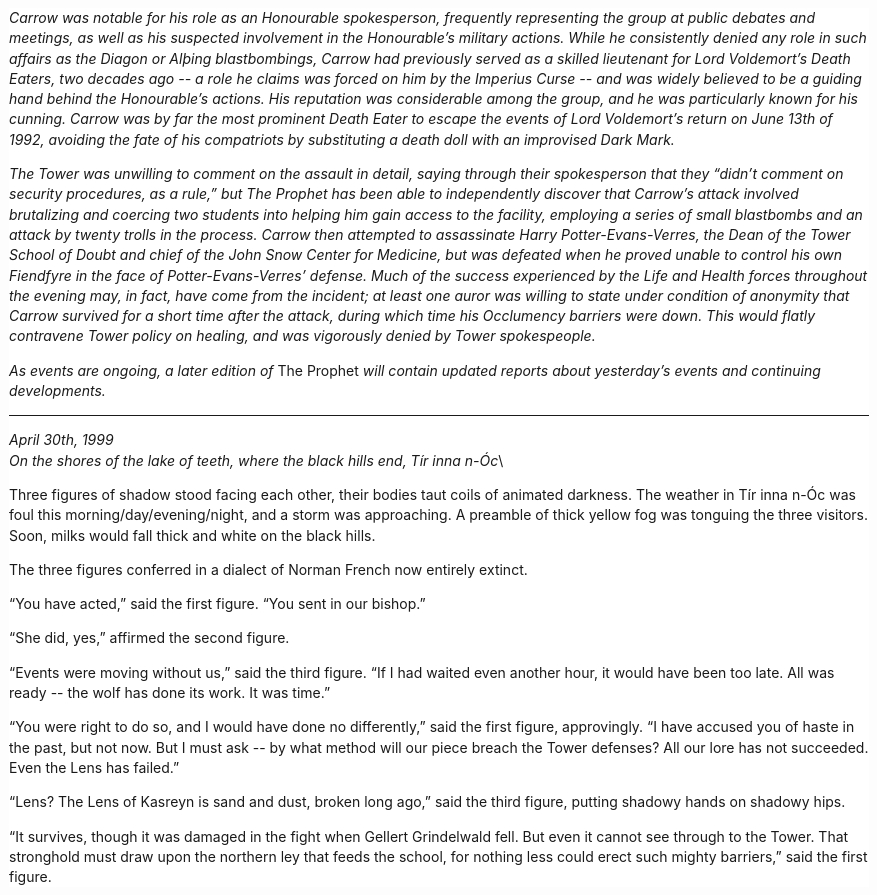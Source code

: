 *Carrow was notable for his role as an Honourable spokesperson, frequently representing the group at public debates and meetings, as well as his suspected involvement in the Honourable’s military actions. While he consistently denied any role in such affairs as the Diagon or Alþing blastbombings, Carrow had previously served as a skilled lieutenant for Lord Voldemort’s Death Eaters, two decades ago -- a role he claims was forced on him by the Imperius Curse -- and was widely believed to be a guiding hand behind the Honourable’s actions. His reputation was considerable among the group, and he was particularly known for his cunning. Carrow was by far the most prominent Death Eater to escape the events of Lord Voldemort’s return on June 13th of 1992, avoiding the fate of his compatriots by substituting a death doll with an improvised Dark Mark.*

*The Tower was unwilling to comment on the assault in detail, saying through their spokesperson that they “didn’t comment on security procedures, as a rule,” but The Prophet has been able to independently discover that Carrow’s attack involved brutalizing and coercing two students into helping him gain access to the facility, employing a series of small blastbombs and an attack by twenty trolls in the process. Carrow then attempted to assassinate Harry Potter-Evans-Verres, the Dean of the Tower School of Doubt and chief of the John Snow Center for Medicine, but was defeated when he proved unable to control his own Fiendfyre in the face of Potter-Evans-Verres’ defense. Much of the success experienced by the Life and Health forces throughout the evening may, in fact, have come from the incident; at least one auror was willing to state under condition of anonymity that Carrow survived for a short time after the attack, during which time his Occlumency barriers were down. This would flatly contravene Tower policy on healing, and was vigorously denied by Tower spokespeople.*

*As events are ongoing, a later edition of* The Prophet *will contain updated reports about yesterday’s events and continuing developments.*



------------------------------------------------------------------------


*April 30th, 1999*\
*On the shores of the lake of teeth, where the black hills end, Tír inna n-Óc*\

Three figures of shadow stood facing each other, their bodies taut coils of animated darkness. The weather in Tír inna n-Óc was foul this morning/day/evening/night, and a storm was approaching. A preamble of thick yellow fog was tonguing the three visitors. Soon, milks would fall thick and white on the black hills.

The three figures conferred in a dialect of Norman French now entirely extinct.

“You have acted,” said the first figure. “You sent in our bishop.”

“She did, yes,” affirmed the second figure.

“Events were moving without us,” said the third figure. “If I had waited even another hour, it would have been too late. All was ready -- the wolf has done its work. It was time.”

“You were right to do so, and I would have done no differently,” said the first figure, approvingly. “I have accused you of haste in the past, but not now. But I must ask -- by what method will our piece breach the Tower defenses? All our lore has not succeeded. Even the Lens has failed.”

“Lens? The Lens of Kasreyn is sand and dust, broken long ago,” said the third figure, putting shadowy hands on shadowy hips.

“It survives, though it was damaged in the fight when Gellert Grindelwald fell. But even it cannot see through to the Tower. That stronghold must draw upon the northern ley that feeds the school, for nothing less could erect such mighty barriers,” said the first figure.
